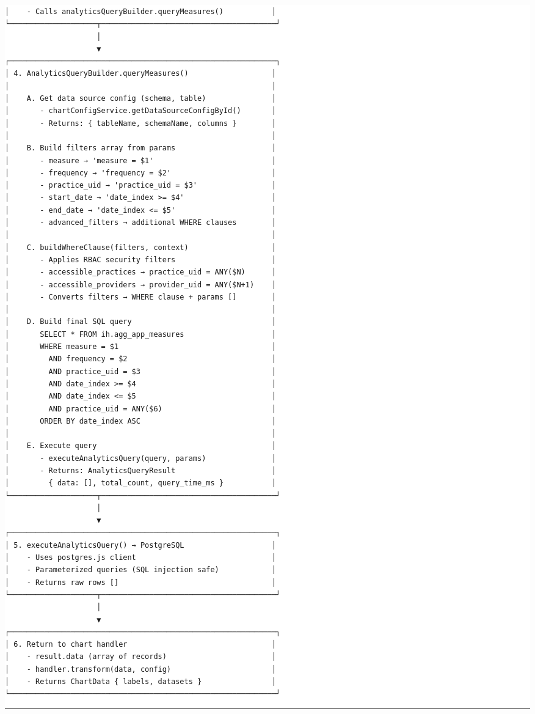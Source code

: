 ```
│    - Calls analyticsQueryBuilder.queryMeasures()           │
└────────────────────┬────────────────────────────────────────┘
                     │
                     ▼
┌─────────────────────────────────────────────────────────────┐
│ 4. AnalyticsQueryBuilder.queryMeasures()                   │
│                                                            │
│    A. Get data source config (schema, table)               │
│       - chartConfigService.getDataSourceConfigById()       │
│       - Returns: { tableName, schemaName, columns }        │
│                                                            │
│    B. Build filters array from params                      │
│       - measure → 'measure = $1'                           │
│       - frequency → 'frequency = $2'                       │
│       - practice_uid → 'practice_uid = $3'                 │
│       - start_date → 'date_index >= $4'                    │
│       - end_date → 'date_index <= $5'                      │
│       - advanced_filters → additional WHERE clauses        │
│                                                            │
│    C. buildWhereClause(filters, context)                   │
│       - Applies RBAC security filters                      │
│       - accessible_practices → practice_uid = ANY($N)      │
│       - accessible_providers → provider_uid = ANY($N+1)    │
│       - Converts filters → WHERE clause + params []        │
│                                                            │
│    D. Build final SQL query                                │
│       SELECT * FROM ih.agg_app_measures                    │
│       WHERE measure = $1                                   │
│         AND frequency = $2                                 │
│         AND practice_uid = $3                              │
│         AND date_index >= $4                               │
│         AND date_index <= $5                               │
│         AND practice_uid = ANY($6)                         │
│       ORDER BY date_index ASC                              │
│                                                            │
│    E. Execute query                                        │
│       - executeAnalyticsQuery(query, params)               │
│       - Returns: AnalyticsQueryResult                      │
│         { data: [], total_count, query_time_ms }           │
└────────────────────┬────────────────────────────────────────┘
                     │
                     ▼
┌─────────────────────────────────────────────────────────────┐
│ 5. executeAnalyticsQuery() → PostgreSQL                    │
│    - Uses postgres.js client                               │
│    - Parameterized queries (SQL injection safe)            │
│    - Returns raw rows []                                   │
└────────────────────┬────────────────────────────────────────┘
                     │
                     ▼
┌─────────────────────────────────────────────────────────────┐
│ 6. Return to chart handler                                 │
│    - result.data (array of records)                        │
│    - handler.transform(data, config)                       │
│    - Returns ChartData { labels, datasets }                │
└─────────────────────────────────────────────────────────────┘
```

---